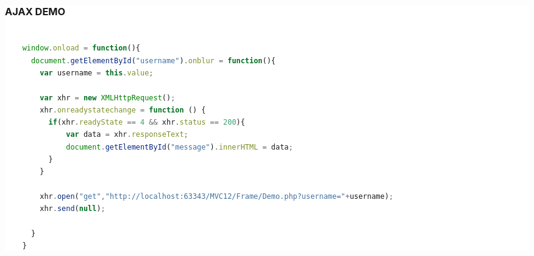 
### AJAX DEMO

```js

    window.onload = function(){
      document.getElementById("username").onblur = function(){
        var username = this.value;

        var xhr = new XMLHttpRequest();
        xhr.onreadystatechange = function () {
          if(xhr.readyState == 4 && xhr.status == 200){
              var data = xhr.responseText;
              document.getElementById("message").innerHTML = data;
          }
        }

        xhr.open("get","http://localhost:63343/MVC12/Frame/Demo.php?username="+username);
        xhr.send(null);

      }
    }

```

 



 



